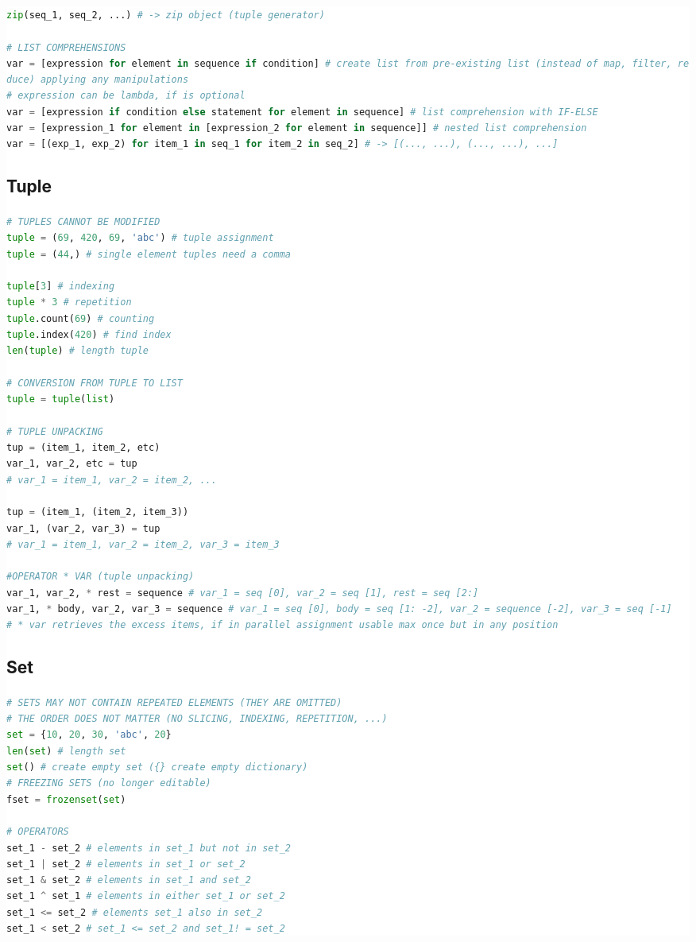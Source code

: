 ```py
zip(seq_1, seq_2, ...) # -> zip object (tuple generator)

# LIST COMPREHENSIONS
var = [expression for element in sequence if condition] # create list from pre-existing list (instead of map, filter, reduce) applying any manipulations
# expression can be lambda, if is optional
var = [expression if condition else statement for element in sequence] # list comprehension with IF-ELSE
var = [expression_1 for element in [expression_2 for element in sequence]] # nested list comprehension
var = [(exp_1, exp_2) for item_1 in seq_1 for item_2 in seq_2] # -> [(..., ...), (..., ...), ...]
```

## Tuple

```py
# TUPLES CANNOT BE MODIFIED
tuple = (69, 420, 69, 'abc') # tuple assignment
tuple = (44,) # single element tuples need a comma

tuple[3] # indexing
tuple * 3 # repetition
tuple.count(69) # counting
tuple.index(420) # find index
len(tuple) # length tuple

# CONVERSION FROM TUPLE TO LIST
tuple = tuple(list)

# TUPLE UNPACKING
tup = (item_1, item_2, etc)
var_1, var_2, etc = tup
# var_1 = item_1, var_2 = item_2, ...

tup = (item_1, (item_2, item_3))
var_1, (var_2, var_3) = tup
# var_1 = item_1, var_2 = item_2, var_3 = item_3

#OPERATOR * VAR (tuple unpacking)
var_1, var_2, * rest = sequence # var_1 = seq [0], var_2 = seq [1], rest = seq [2:]
var_1, * body, var_2, var_3 = sequence # var_1 = seq [0], body = seq [1: -2], var_2 = sequence [-2], var_3 = seq [-1]
# * var retrieves the excess items, if in parallel assignment usable max once but in any position
```

## Set

```py
# SETS MAY NOT CONTAIN REPEATED ELEMENTS (THEY ARE OMITTED)
# THE ORDER DOES NOT MATTER (NO SLICING, INDEXING, REPETITION, ...)
set = {10, 20, 30, 'abc', 20}
len(set) # length set
set() # create empty set ({} create empty dictionary)
# FREEZING SETS (no longer editable)
fset = frozenset(set)

# OPERATORS
set_1 - set_2 # elements in set_1 but not in set_2
set_1 | set_2 # elements in set_1 or set_2
set_1 & set_2 # elements in set_1 and set_2
set_1 ^ set_1 # elements in either set_1 or set_2
set_1 <= set_2 # elements set_1 also in set_2
set_1 < set_2 # set_1 <= set_2 and set_1! = set_2
```